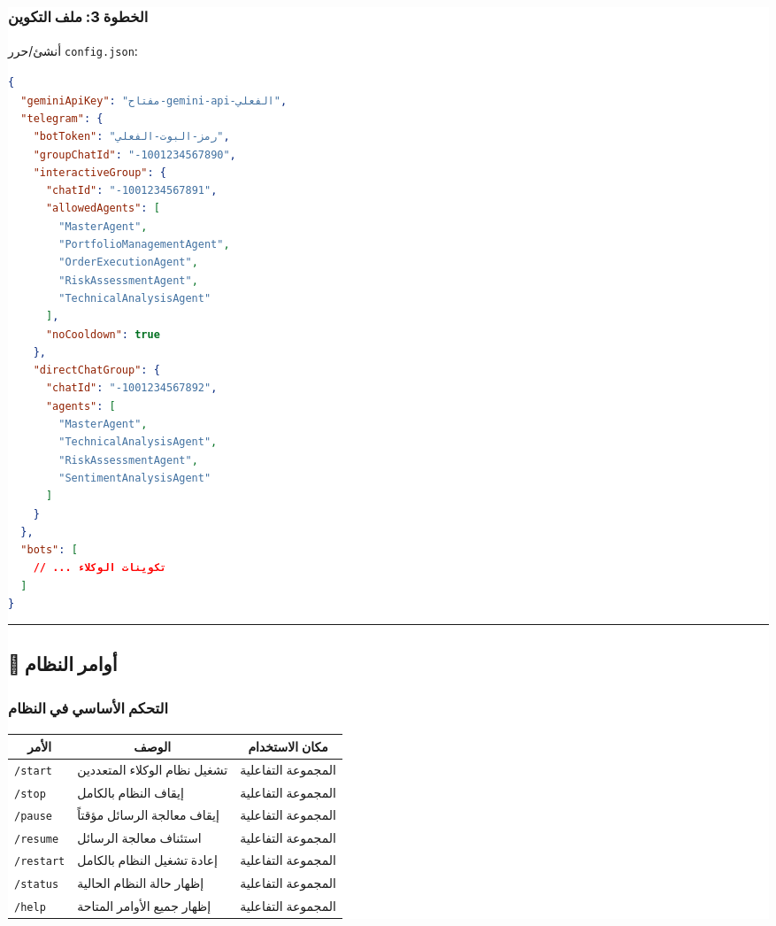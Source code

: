 ### الخطوة 3: ملف التكوين

أنشئ/حرر `config.json`:
```json
{
  "geminiApiKey": "مفتاح-gemini-api-الفعلي",
  "telegram": {
    "botToken": "رمز-البوت-الفعلي",
    "groupChatId": "-1001234567890",
    "interactiveGroup": {
      "chatId": "-1001234567891",
      "allowedAgents": [
        "MasterAgent",
        "PortfolioManagementAgent", 
        "OrderExecutionAgent",
        "RiskAssessmentAgent",
        "TechnicalAnalysisAgent"
      ],
      "noCooldown": true
    },
    "directChatGroup": {
      "chatId": "-1001234567892",
      "agents": [
        "MasterAgent",
        "TechnicalAnalysisAgent",
        "RiskAssessmentAgent",
        "SentimentAnalysisAgent"
      ]
    }
  },
  "bots": [
    // ... تكوينات الوكلاء
  ]
}
```

---

## 💬 أوامر النظام

### التحكم الأساسي في النظام

| الأمر | الوصف | مكان الاستخدام |
|-------|--------|-------------|
| `/start` | تشغيل نظام الوكلاء المتعددين | المجموعة التفاعلية |
| `/stop` | إيقاف النظام بالكامل | المجموعة التفاعلية |
| `/pause` | إيقاف معالجة الرسائل مؤقتاً | المجموعة التفاعلية |
| `/resume` | استئناف معالجة الرسائل | المجموعة التفاعلية |
| `/restart` | إعادة تشغيل النظام بالكامل | المجموعة التفاعلية |
| `/status` | إظهار حالة النظام الحالية | المجموعة التفاعلية |
| `/help` | إظهار جميع الأوامر المتاحة | المجموعة التفاعلية |
